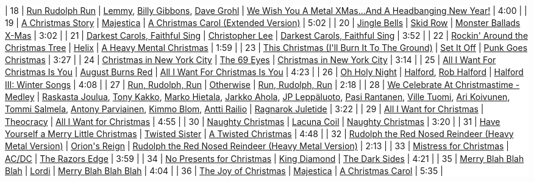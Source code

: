 | 18 | [Run Rudolph Run](https://open.spotify.com/track/0eL99mrX8qVKgYJU46QHUb) | [Lemmy](https://open.spotify.com/artist/0bmuibaBeiMxAqN2HwUqhd), [Billy Gibbons](https://open.spotify.com/artist/4DqeVw9M195lj22iU1elxD), [Dave Grohl](https://open.spotify.com/artist/7mRVAzlt1fAAR9Cut6Rq8c) | [We Wish You A Metal XMas...And A Headbanging New Year!](https://open.spotify.com/album/3c2GYOQcticisqVSpKKNRc) | 4:00 |
| 19 | [A Christmas Story](https://open.spotify.com/track/0mxNIGjdC0S3yTQzruTJ43) | [Majestica](https://open.spotify.com/artist/52lkxAYfC9ypaPJ2EB22ki) | [A Christmas Carol \(Extended Version\)](https://open.spotify.com/album/7EP0PL7eSomccxe37OIjoS) | 5:02 |
| 20 | [Jingle Bells](https://open.spotify.com/track/1zftFFa10Lt1afCWUbL0XN) | [Skid Row](https://open.spotify.com/artist/4opTS86dN9uO313J9CE8xg) | [Monster Ballads X\-Mas](https://open.spotify.com/album/0wA8kXmYc5DRmcJXYQ49G8) | 3:02 |
| 21 | [Darkest Carols, Faithful Sing](https://open.spotify.com/track/3wF7umDgSCKVLUWtoMOeab) | [Christopher Lee](https://open.spotify.com/artist/2anYzFDecFa10y1rfZH44b) | [Darkest Carols, Faithful Sing](https://open.spotify.com/album/6b4auQytxYBDMZcYynCL6T) | 3:52 |
| 22 | [Rockin' Around the Christmas Tree](https://open.spotify.com/track/0XW1jrD07qo7Dy27LKjtYW) | [Helix](https://open.spotify.com/artist/7JF6mRd5N8LzsKugg4rcSG) | [A Heavy Mental Christmas](https://open.spotify.com/album/46HhQ76lGNj0dQTTpivGcP) | 1:59 |
| 23 | [This Christmas \(I'll Burn It To The Ground\)](https://open.spotify.com/track/4lc26OWTRFdEZediB0picq) | [Set It Off](https://open.spotify.com/artist/06bDwgCHeMAwhgI8il4Y5k) | [Punk Goes Christmas](https://open.spotify.com/album/15f1OucbVKhzyfQtnwdWwk) | 3:27 |
| 24 | [Christmas in New York City](https://open.spotify.com/track/3sW8TtpsP2DWeCnRh0MtFT) | [The 69 Eyes](https://open.spotify.com/artist/0Z1UczcSjwKNuv4HgdjH3b) | [Christmas in New York City](https://open.spotify.com/album/6fXR6MMItpBIShRRSHrYg3) | 3:14 |
| 25 | [All I Want For Christmas Is You](https://open.spotify.com/track/0yKDHisurtvtoxMDHiWhzS) | [August Burns Red](https://open.spotify.com/artist/5p9CTsn5ueGU4oScNX1axu) | [All I Want For Christmas Is You](https://open.spotify.com/album/31UM9gHcUA64o1SX92K497) | 4:23 |
| 26 | [Oh Holy Night](https://open.spotify.com/track/5UOq2c7K2GOHDwiL7BsK6Y) | [Halford](https://open.spotify.com/artist/0kq4QvLGV5t1ZoE6ittrLQ), [Rob Halford](https://open.spotify.com/artist/7CTjkl9M3enzBBfm1u10Sy) | [Halford III: Winter Songs](https://open.spotify.com/album/23gl11F7n7YNPGdI9L8XSd) | 4:08 |
| 27 | [Run, Rudolph, Run](https://open.spotify.com/track/1QS9IqGLOqUsOjjdhLkWoh) | [Otherwise](https://open.spotify.com/artist/1OVyBGCKn7vObVIVPXcmLa) | [Run, Rudolph, Run](https://open.spotify.com/album/0lOu90M7eox7VhcMb5B9VU) | 2:18 |
| 28 | [We Celebrate At Christmastime \- Medley](https://open.spotify.com/track/5FshWATdIqCL2nMO11roIK) | [Raskasta Joulua](https://open.spotify.com/artist/1tJpdWrJMjRN94utnNlOVX), [Tony Kakko](https://open.spotify.com/artist/011NgkJByFbRXZbXHGG5sw), [Marko Hietala](https://open.spotify.com/artist/2MmOn5Sfsois7swrFbOLtF), [Jarkko Ahola](https://open.spotify.com/artist/3jP9vMttV2eyctsfcuYNQc), [JP Leppäluoto](https://open.spotify.com/artist/24Rd4rNLnKZbKmCEl79Fxx), [Pasi Rantanen](https://open.spotify.com/artist/0AQ42fjyP2TseZdLf3UFZL), [Ville Tuomi](https://open.spotify.com/artist/05yxki8nNmjvmFgadW1Wl5), [Ari Koivunen](https://open.spotify.com/artist/7MkCEt5JSHsRTj93L0X389), [Tommi Salmela](https://open.spotify.com/artist/6EWo4yETQSkUTsi7GoicLi), [Antony Parviainen](https://open.spotify.com/artist/5UayYWa9F0rbmDAMlnSE2O), [Kimmo Blom](https://open.spotify.com/artist/2pxABeOmVpMLuGqZp0104F), [Antti Railio](https://open.spotify.com/artist/0XgaMJ0W8fkyyo9NXDu3sT) | [Ragnarok Juletide](https://open.spotify.com/album/4x3cXClXfNUbTy52FDdkZ5) | 3:22 |
| 29 | [All I Want for Christmas](https://open.spotify.com/track/4xHV6Hb7maNSTk52rI48rU) | [Theocracy](https://open.spotify.com/artist/627g4H0WzOhvuRRsbdBR6T) | [All I Want for Christmas](https://open.spotify.com/album/2YHHyj12JSWQG2y8lUl4lT) | 4:55 |
| 30 | [Naughty Christmas](https://open.spotify.com/track/1KuIua691nfs4NgBMr3yA5) | [Lacuna Coil](https://open.spotify.com/artist/4OAddazJM576euUnFSvXSL) | [Naughty Christmas](https://open.spotify.com/album/6p5WKBrX2alTVVYAfN7zOz) | 3:20 |
| 31 | [Have Yourself a Merry Little Christmas](https://open.spotify.com/track/41PR8gGCJhDhPaVUDDrK33) | [Twisted Sister](https://open.spotify.com/artist/7b85ve82Sh36a3UAx74wut) | [A Twisted Christmas](https://open.spotify.com/album/0NokM2CRbGwVjhS7J1nyAC) | 4:48 |
| 32 | [Rudolph the Red Nosed Reindeer \(Heavy Metal Version\)](https://open.spotify.com/track/3IUxODcR9IOJpYIcPEhqfK) | [Orion's Reign](https://open.spotify.com/artist/3hRL14TJtJqr7i1IH3D1pU) | [Rudolph the Red Nosed Reindeer \(Heavy Metal Version\)](https://open.spotify.com/album/2n13PPzmfEAW3ggTfasNOJ) | 2:13 |
| 33 | [Mistress for Christmas](https://open.spotify.com/track/6xwxKqCIdrs0RDWkmFxzZs) | [AC/DC](https://open.spotify.com/artist/711MCceyCBcFnzjGY4Q7Un) | [The Razors Edge](https://open.spotify.com/album/4vu7F6h90Br1ZtYYaqfITy) | 3:59 |
| 34 | [No Presents for Christmas](https://open.spotify.com/track/1UNyNWe03mb3RGZmkcu7lr) | [King Diamond](https://open.spotify.com/artist/5i0ph60TnwTlIGrOZAmcZa) | [The Dark Sides](https://open.spotify.com/album/0JXKB69mOVC0qVNKz4VMlO) | 4:21 |
| 35 | [Merry Blah Blah Blah](https://open.spotify.com/track/1OOPUbMuiP64MSWZUNWNJd) | [Lordi](https://open.spotify.com/artist/14SgKNlOCKAI0PfRD1HnWh) | [Merry Blah Blah Blah](https://open.spotify.com/album/3uSQOTSTrxjzdCHjwQnDAw) | 4:04 |
| 36 | [The Joy of Christmas](https://open.spotify.com/track/4vCCjkUK3TngTc9uHbLY2h) | [Majestica](https://open.spotify.com/artist/52lkxAYfC9ypaPJ2EB22ki) | [A Christmas Carol](https://open.spotify.com/album/2ctzCcSgotPQKues1laJWj) | 5:35 |